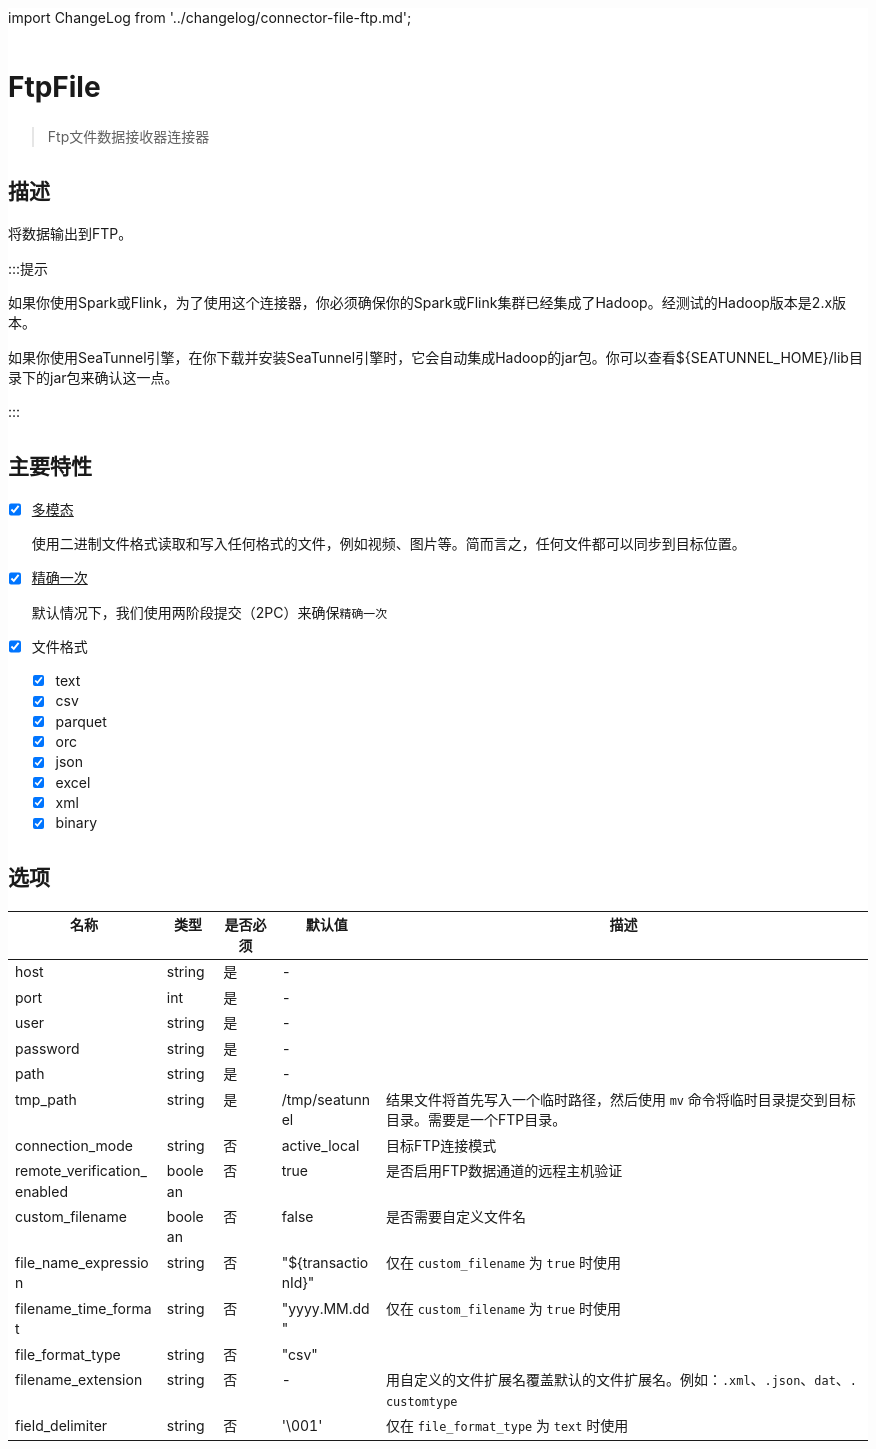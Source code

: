 import ChangeLog from '../changelog/connector-file-ftp.md';

# FtpFile

> Ftp文件数据接收器连接器

## 描述

将数据输出到FTP。

:::提示

如果你使用Spark或Flink，为了使用这个连接器，你必须确保你的Spark或Flink集群已经集成了Hadoop。经测试的Hadoop版本是2.x版本。 

如果你使用SeaTunnel引擎，在你下载并安装SeaTunnel引擎时，它会自动集成Hadoop的jar包。你可以查看${SEATUNNEL_HOME}/lib目录下的jar包来确认这一点。  

:::

## 主要特性

- [x] [多模态](../../concept/connector-v2-features.md#多模态multimodal)

  使用二进制文件格式读取和写入任何格式的文件，例如视频、图片等。简而言之，任何文件都可以同步到目标位置。

- [x] [精确一次](../../concept/connector-v2-features.md)

  默认情况下，我们使用两阶段提交（2PC）来确保`精确一次`

- [x] 文件格式
  - [x] text
  - [x] csv
  - [x] parquet
  - [x] orc
  - [x] json
  - [x] excel
  - [x] xml
  - [x] binary

## 选项

| 名称                                    | 类型      | 是否必须 | 默认值                                        | 描述                                                                        |
|---------------------------------------|---------|------|--------------------------------------------|---------------------------------------------------------------------------|
| host                                  | string  | 是    | -                                          |                                                                           |
| port                                  | int     | 是    | -                                          |                                                                           |
| user                                  | string  | 是    | -                                          |                                                                           |
| password                              | string  | 是    | -                                          |                                                                           |
| path                                  | string  | 是    | -                                          |                                                                           |
| tmp_path                              | string  | 是    | /tmp/seatunnel                             | 结果文件将首先写入一个临时路径，然后使用 `mv` 命令将临时目录提交到目标目录。需要是一个FTP目录。                      |
| connection_mode                       | string  | 否    | active_local                               | 目标FTP连接模式                                                                 |
| remote_verification_enabled           | boolean | 否    | true                                       | 是否启用FTP数据通道的远程主机验证                                                        |
| custom_filename                       | boolean | 否    | false                                      | 是否需要自定义文件名                                                                |
| file_name_expression                  | string  | 否    | "${transactionId}"                         | 仅在 `custom_filename` 为 `true` 时使用                                         |
| filename_time_format                  | string  | 否    | "yyyy.MM.dd"                               | 仅在 `custom_filename` 为 `true` 时使用                                         |
| file_format_type                      | string  | 否    | "csv"                                      |                                                                           |
| filename_extension                    | string  | 否    | -                                          | 用自定义的文件扩展名覆盖默认的文件扩展名。例如：`.xml`、`.json`、`dat`、`.customtype`                |
| field_delimiter                       | string  | 否    | '\001'                                     | 仅在 `file_format_type` 为 `text` 时使用                                        |